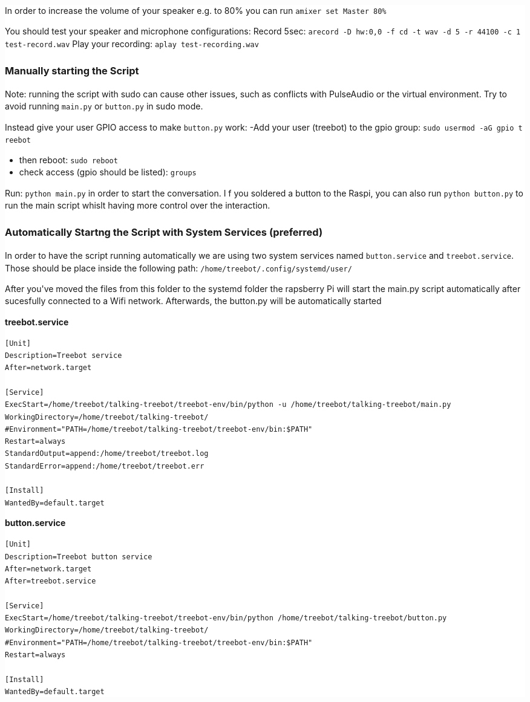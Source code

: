 In order to increase the volume of your speaker e.g. to 80% you can run `amixer set Master 80%`

You should test your speaker and microphone configurations:
Record 5sec: `arecord -D hw:0,0 -f cd -t wav -d 5 -r 44100 -c 1 test-record.wav`
Play your recording: `aplay test-recording.wav`

### Manually starting the Script
Note: running the script with sudo can cause other issues, such as conflicts with PulseAudio or the virtual environment. Try to avoid running `main.py` or `button.py` in sudo mode.

Instead give your user GPIO access to make `button.py` work:
-Add your user (treebot) to the gpio group: `sudo usermod -aG gpio treebot`
- then reboot: `sudo reboot`
- check access (gpio should be listed): `groups`

Run: `python main.py` in order to start the conversation. I f you soldered a button to the Raspi, you can also run `python button.py` to run the main script whislt having more control over the interaction.

### Automatically Startng the Script with System Services (preferred)
In order to have the script running automatically we are using two system services named `button.service` and `treebot.service`. Those should be place inside the following path: `/home/treebot/.config/systemd/user/`

After you've moved the files from this folder to the systemd folder the rapsberry Pi will start the main.py script automatically after sucesfully connected to a Wifi network. Afterwards, the button.py will be automatically started

**treebot.service**
```treebot.service
[Unit]
Description=Treebot service
After=network.target

[Service]
ExecStart=/home/treebot/talking-treebot/treebot-env/bin/python -u /home/treebot/talking-treebot/main.py
WorkingDirectory=/home/treebot/talking-treebot/
#Environment="PATH=/home/treebot/talking-treebot/treebot-env/bin:$PATH"
Restart=always
StandardOutput=append:/home/treebot/treebot.log
StandardError=append:/home/treebot/treebot.err

[Install]
WantedBy=default.target
```

**button.service**
```button.service
[Unit]
Description=Treebot button service
After=network.target
After=treebot.service

[Service]
ExecStart=/home/treebot/talking-treebot/treebot-env/bin/python /home/treebot/talking-treebot/button.py
WorkingDirectory=/home/treebot/talking-treebot/
#Environment="PATH=/home/treebot/talking-treebot/treebot-env/bin:$PATH"
Restart=always

[Install]
WantedBy=default.target
```
